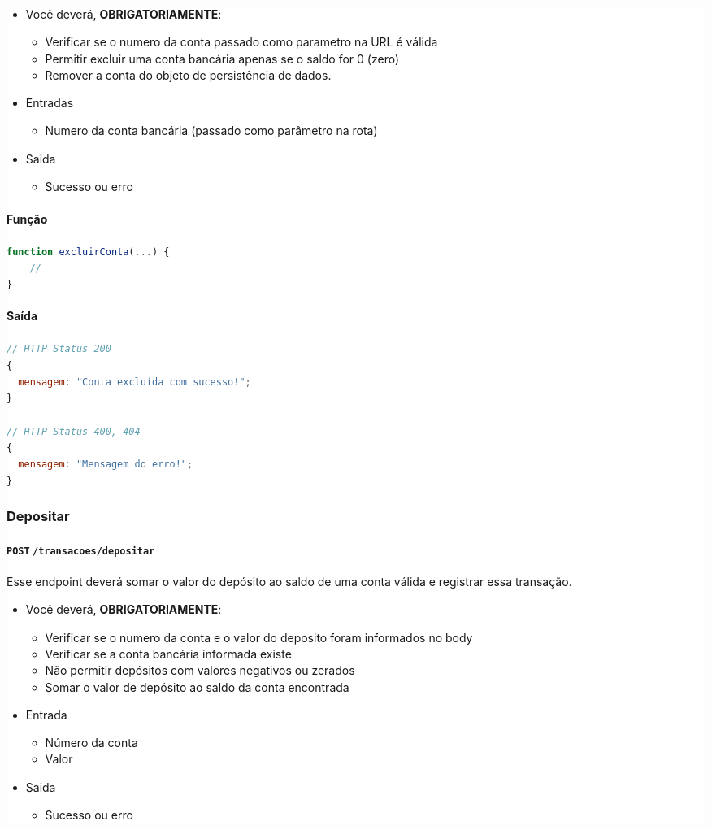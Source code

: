 - Você deverá, **OBRIGATORIAMENTE**:

  - Verificar se o numero da conta passado como parametro na URL é válida
  - Permitir excluir uma conta bancária apenas se o saldo for 0 (zero)
  - Remover a conta do objeto de persistência de dados.

- Entradas

  - Numero da conta bancária (passado como parâmetro na rota)

- Saida

  - Sucesso ou erro

#### Função

```javascript
function excluirConta(...) {
    //
}
```

#### Saída

```javascript
// HTTP Status 200
{
  mensagem: "Conta excluída com sucesso!";
}

// HTTP Status 400, 404
{
  mensagem: "Mensagem do erro!";
}
```

### Depositar

#### `POST` `/transacoes/depositar`

Esse endpoint deverá somar o valor do depósito ao saldo de uma conta válida e registrar essa transação.

- Você deverá, **OBRIGATORIAMENTE**:

  - Verificar se o numero da conta e o valor do deposito foram informados no body
  - Verificar se a conta bancária informada existe
  - Não permitir depósitos com valores negativos ou zerados
  - Somar o valor de depósito ao saldo da conta encontrada

- Entrada

  - Número da conta
  - Valor

- Saida

  - Sucesso ou erro
